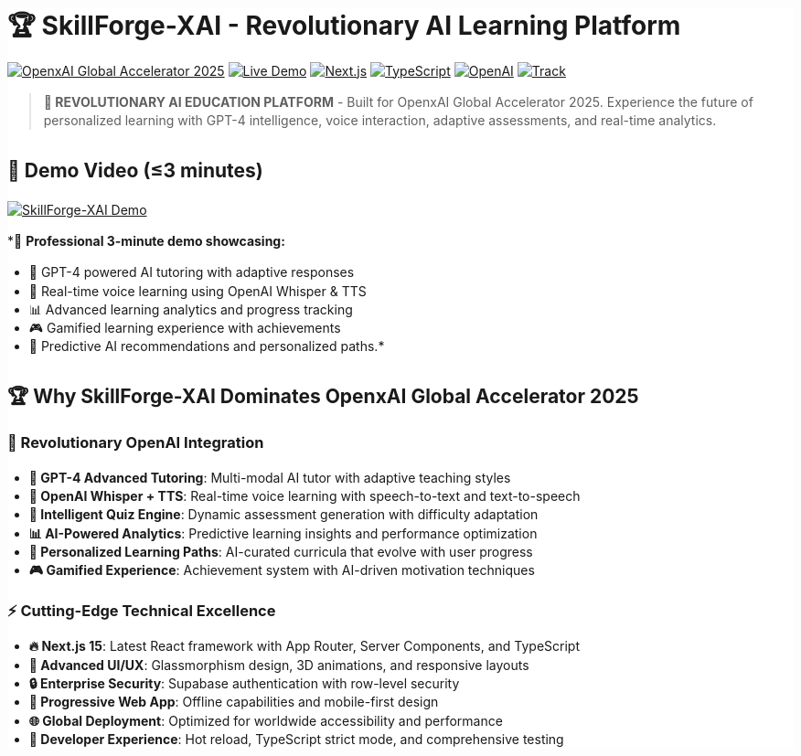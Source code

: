 # 🏆 SkillForge-XAI - Revolutionary AI Learning Platform

[![OpenxAI Global Accelerator 2025](https://img.shields.io/badge/🏆%20OpenxAI%20Global%20Accelerator-2025%20SUBMISSION-gold?style=for-the-badge)](https://accelerator.openxai.org)
[![Live Demo](https://img.shields.io/badge/🚀%20Live%20Demo-AVAILABLE-brightgreen?style=for-the-badge)](https://skill-forge-xai.vercel.app)
[![Next.js](https://img.shields.io/badge/Next.js-15-black?style=for-the-badge&logo=next.js)](https://nextjs.org/)
[![TypeScript](https://img.shields.io/badge/TypeScript-5.7-blue?style=for-the-badge&logo=typescript)](https://www.typescriptlang.org/)
[![OpenAI](https://img.shields.io/badge/OpenAI-GPT--4%20%2B%20Whisper-green?style=for-the-badge&logo=openai)](https://openai.com/)
[![Track](https://img.shields.io/badge/Track-LearnAI-purple?style=for-the-badge)](https://accelerator.openxai.org)

> **🚀 REVOLUTIONARY AI EDUCATION PLATFORM** - Built for OpenxAI Global Accelerator 2025. Experience the future of personalized learning with GPT-4 intelligence, voice interaction, adaptive assessments, and real-time analytics.

## 🎥 Demo Video (≤3 minutes)

[![SkillForge-XAI Demo](https://img.shields.io/badge/🎬%20Watch%20Demo-YouTube-red?style=for-the-badge&logo=youtube)](https://youtu.be/PI5zxGMHOo4)

*🎯 **Professional 3-minute demo showcasing:**
- 🧠 GPT-4 powered AI tutoring with adaptive responses
- 🎤 Real-time voice learning using OpenAI Whisper & TTS
- 📊 Advanced learning analytics and progress tracking
- 🎮 Gamified learning experience with achievements
- 🔮 Predictive AI recommendations and personalized paths.*

## 🏆 **Why SkillForge-XAI Dominates OpenxAI Global Accelerator 2025**

### **🚀 Revolutionary OpenAI Integration**
- **🧠 GPT-4 Advanced Tutoring**: Multi-modal AI tutor with adaptive teaching styles
- **🎤 OpenAI Whisper + TTS**: Real-time voice learning with speech-to-text and text-to-speech
- **🎯 Intelligent Quiz Engine**: Dynamic assessment generation with difficulty adaptation
- **📊 AI-Powered Analytics**: Predictive learning insights and performance optimization
- **🔮 Personalized Learning Paths**: AI-curated curricula that evolve with user progress
- **🎮 Gamified Experience**: Achievement system with AI-driven motivation techniques

### **⚡ Cutting-Edge Technical Excellence**
- **🔥 Next.js 15**: Latest React framework with App Router, Server Components, and TypeScript
- **🎨 Advanced UI/UX**: Glassmorphism design, 3D animations, and responsive layouts
- **🔒 Enterprise Security**: Supabase authentication with row-level security
- **📱 Progressive Web App**: Offline capabilities and mobile-first design
- **🌐 Global Deployment**: Optimized for worldwide accessibility and performance
- **🔧 Developer Experience**: Hot reload, TypeScript strict mode, and comprehensive testing
